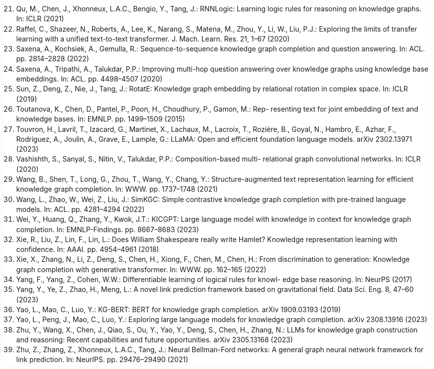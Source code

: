 21. Qu, M., Chen, J., Xhonneux, L.A.C., Bengio, Y., Tang, J.: RNNLogic: Learning
    logic rules for reasoning on knowledge graphs. In: ICLR (2021)
22. Raffel, C., Shazeer, N., Roberts, A., Lee, K., Narang, S., Matena, M., Zhou, Y., Li,
    W., Liu, P.J.: Exploring the limits of transfer learning with a unified text-to-text
    transformer. J. Mach. Learn. Res. 21, 1–67 (2020)
23. Saxena, A., Kochsiek, A., Gemulla, R.: Sequence-to-sequence knowledge graph
    completion and question answering. In: ACL. pp. 2814–2828 (2022)
24. Saxena, A., Tripathi, A., Talukdar, P.P.: Improving multi-hop question answering
    over knowledge graphs using knowledge base embeddings. In: ACL. pp. 4498–4507
    (2020)
25. Sun, Z., Deng, Z., Nie, J., Tang, J.: RotatE: Knowledge graph embedding by
    relational rotation in complex space. In: ICLR (2019)
26. Toutanova, K., Chen, D., Pantel, P., Poon, H., Choudhury, P., Gamon, M.: Rep-
    resenting text for joint embedding of text and knowledge bases. In: EMNLP. pp.
    1499–1509 (2015)
27. Touvron, H., Lavril, T., Izacard, G., Martinet, X., Lachaux, M., Lacroix, T., Rozière,
    B., Goyal, N., Hambro, E., Azhar, F., Rodriguez, A., Joulin, A., Grave, E., Lample,
    G.: LLaMA: Open and efficient foundation language models. arXiv 2302.13971
    (2023)
28. Vashishth, S., Sanyal, S., Nitin, V., Talukdar, P.P.: Composition-based multi-
    relational graph convolutional networks. In: ICLR (2020)
29. Wang, B., Shen, T., Long, G., Zhou, T., Wang, Y., Chang, Y.: Structure-augmented
    text representation learning for efficient knowledge graph completion. In: WWW.
    pp. 1737–1748 (2021)
30. Wang, L., Zhao, W., Wei, Z., Liu, J.: SimKGC: Simple contrastive knowledge graph
    completion with pre-trained language models. In: ACL. pp. 4281–4294 (2022)
31. Wei, Y., Huang, Q., Zhang, Y., Kwok, J.T.: KICGPT: Large language model with
    knowledge in context for knowledge graph completion. In: EMNLP-Findings. pp.
    8667–8683 (2023)
32. Xie, R., Liu, Z., Lin, F., Lin, L.: Does William Shakespeare really write Hamlet?
    Knowledge representation learning with confidence. In: AAAI. pp. 4954–4961 (2018)
33. Xie, X., Zhang, N., Li, Z., Deng, S., Chen, H., Xiong, F., Chen, M., Chen, H.:
    From discrimination to generation: Knowledge graph completion with generative
    transformer. In: WWW. pp. 162–165 (2022)
34. Yang, F., Yang, Z., Cohen, W.W.: Differentiable learning of logical rules for knowl-
    edge base reasoning. In: NeurPS (2017)
35. Yang, Y., Ye, Z., Zhao, H., Meng, L.: A novel link prediction framework based on
    gravitational field. Data Sci. Eng. 8, 47–60 (2023)
36. Yao, L., Mao, C., Luo, Y.: KG-BERT: BERT for knowledge graph completion.
    arXiv 1909.03193 (2019)
37. Yao, L., Peng, J., Mao, C., Luo, Y.: Exploring large language models for knowledge
    graph completion. arXiv 2308.13916 (2023)
38. Zhu, Y., Wang, X., Chen, J., Qiao, S., Ou, Y., Yao, Y., Deng, S., Chen, H., Zhang,
    N.: LLMs for knowledge graph construction and reasoning: Recent capabilities and
    future opportunities. arXiv 2305.13168 (2023)
39. Zhu, Z., Zhang, Z., Xhonneux, L.A.C., Tang, J.: Neural Bellman-Ford networks:
    A general graph neural network framework for link prediction. In: NeurIPS. pp.
    29476–29490 (2021)